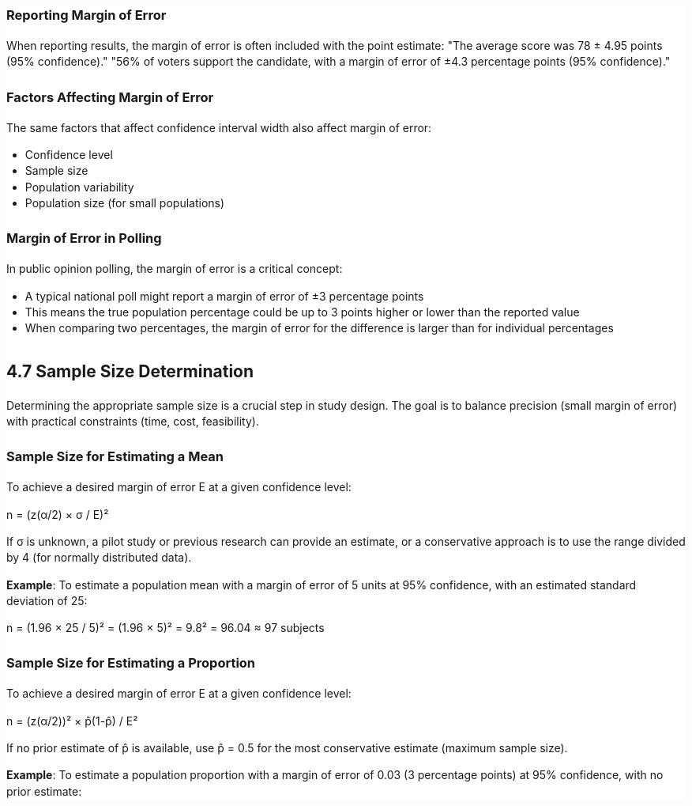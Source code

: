 ### Reporting Margin of Error

When reporting results, the margin of error is often included with the point estimate:
"The average score was 78 ± 4.95 points (95% confidence)."
"56% of voters support the candidate, with a margin of error of ±4.3 percentage points (95% confidence)."

### Factors Affecting Margin of Error

The same factors that affect confidence interval width also affect margin of error:
- Confidence level
- Sample size
- Population variability
- Population size (for small populations)

### Margin of Error in Polling

In public opinion polling, the margin of error is a critical concept:
- A typical national poll might report a margin of error of ±3 percentage points
- This means the true population percentage could be up to 3 points higher or lower than the reported value
- When comparing two percentages, the margin of error for the difference is larger than for individual percentages

## 4.7 Sample Size Determination

Determining the appropriate sample size is a crucial step in study design. The goal is to balance precision (small margin of error) with practical constraints (time, cost, feasibility).

### Sample Size for Estimating a Mean

To achieve a desired margin of error E at a given confidence level:

n = (z(α/2) × σ / E)²

If σ is unknown, a pilot study or previous research can provide an estimate, or a conservative approach is to use the range divided by 4 (for normally distributed data).

**Example**: To estimate a population mean with a margin of error of 5 units at 95% confidence, with an estimated standard deviation of 25:

n = (1.96 × 25 / 5)² = (1.96 × 5)² = 9.8² = 96.04 ≈ 97 subjects

### Sample Size for Estimating a Proportion

To achieve a desired margin of error E at a given confidence level:

n = (z(α/2))² × p̂(1-p̂) / E²

If no prior estimate of p̂ is available, use p̂ = 0.5 for the most conservative estimate (maximum sample size).

**Example**: To estimate a population proportion with a margin of error of 0.03 (3 percentage points) at 95% confidence, with no prior estimate:
